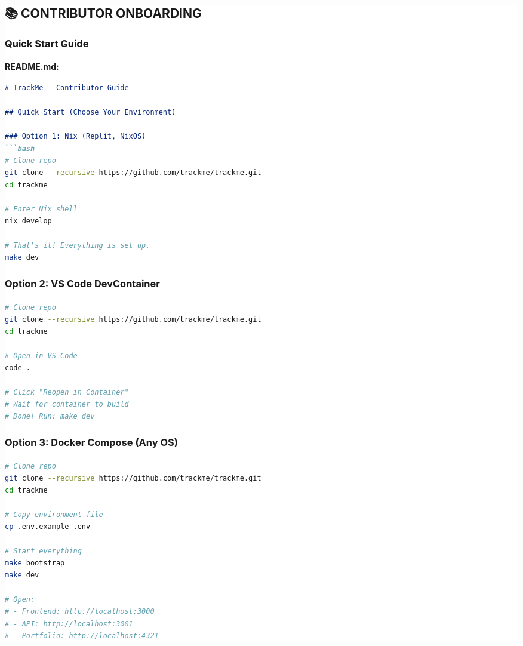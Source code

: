 
## 📚 CONTRIBUTOR ONBOARDING

### Quick Start Guide

**README.md:**
```markdown
# TrackMe - Contributor Guide

## Quick Start (Choose Your Environment)

### Option 1: Nix (Replit, NixOS)
```bash
# Clone repo
git clone --recursive https://github.com/trackme/trackme.git
cd trackme

# Enter Nix shell
nix develop

# That's it! Everything is set up.
make dev
```

### Option 2: VS Code DevContainer
```bash
# Clone repo
git clone --recursive https://github.com/trackme/trackme.git
cd trackme

# Open in VS Code
code .

# Click "Reopen in Container"
# Wait for container to build
# Done! Run: make dev
```

### Option 3: Docker Compose (Any OS)
```bash
# Clone repo
git clone --recursive https://github.com/trackme/trackme.git
cd trackme

# Copy environment file
cp .env.example .env

# Start everything
make bootstrap
make dev

# Open:
# - Frontend: http://localhost:3000
# - API: http://localhost:3001
# - Portfolio: http://localhost:4321
```
